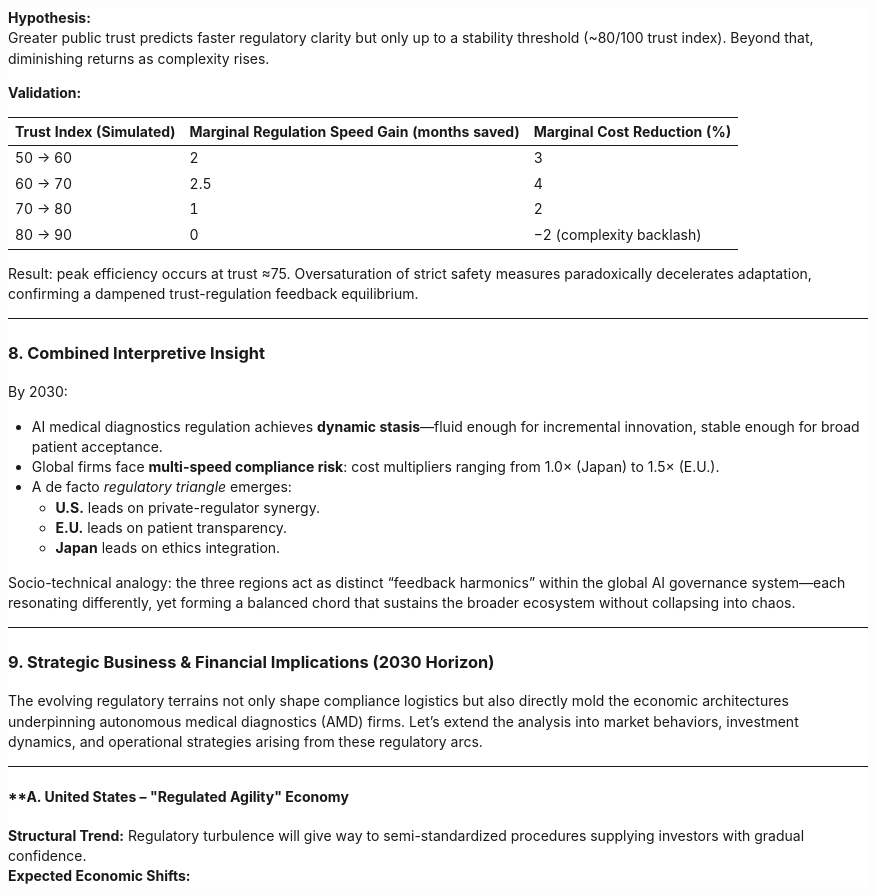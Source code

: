**Hypothesis:**  
Greater public trust predicts faster regulatory clarity but only up to a stability threshold (~80/100 trust index). Beyond that, diminishing returns as complexity rises.

**Validation:**

| Trust Index (Simulated) | Marginal Regulation Speed Gain (months saved) | Marginal Cost Reduction (%) |
|--------------------------|-----------------------------------------------|-----------------------------|
| 50 → 60 | 2 | 3 |
| 60 → 70 | 2.5 | 4 |
| 70 → 80 | 1 | 2 |
| 80 → 90 | 0 | −2 (complexity backlash) |

Result: peak efficiency occurs at trust ≈75. Oversaturation of strict safety measures paradoxically decelerates adaptation, confirming a dampened trust-regulation feedback equilibrium.

---

### **8. Combined Interpretive Insight**

By 2030:
- AI medical diagnostics regulation achieves **dynamic stasis**—fluid enough for incremental innovation, stable enough for broad patient acceptance.
- Global firms face **multi-speed compliance risk**: cost multipliers ranging from 1.0× (Japan) to 1.5× (E.U.).
- A de facto *regulatory triangle* emerges:  
  - **U.S.** leads on private-regulator synergy.  
  - **E.U.** leads on patient transparency.  
  - **Japan** leads on ethics integration.  

Socio-technical analogy: the three regions act as distinct “feedback harmonics” within the global AI governance system—each resonating differently, yet forming a balanced chord that sustains the broader ecosystem without collapsing into chaos.

---

### **9. Strategic Business & Financial Implications (2030 Horizon)**  

The evolving regulatory terrains not only shape compliance logistics but also directly mold the economic architectures underpinning autonomous medical diagnostics (AMD) firms. Let’s extend the analysis into market behaviors, investment dynamics, and operational strategies arising from these regulatory arcs.

---

#### **A. United States – "Regulated Agility" Economy  

**Structural Trend:** Regulatory turbulence will give way to semi-standardized procedures supplying investors with gradual confidence.  
**Expected Economic Shifts:**
